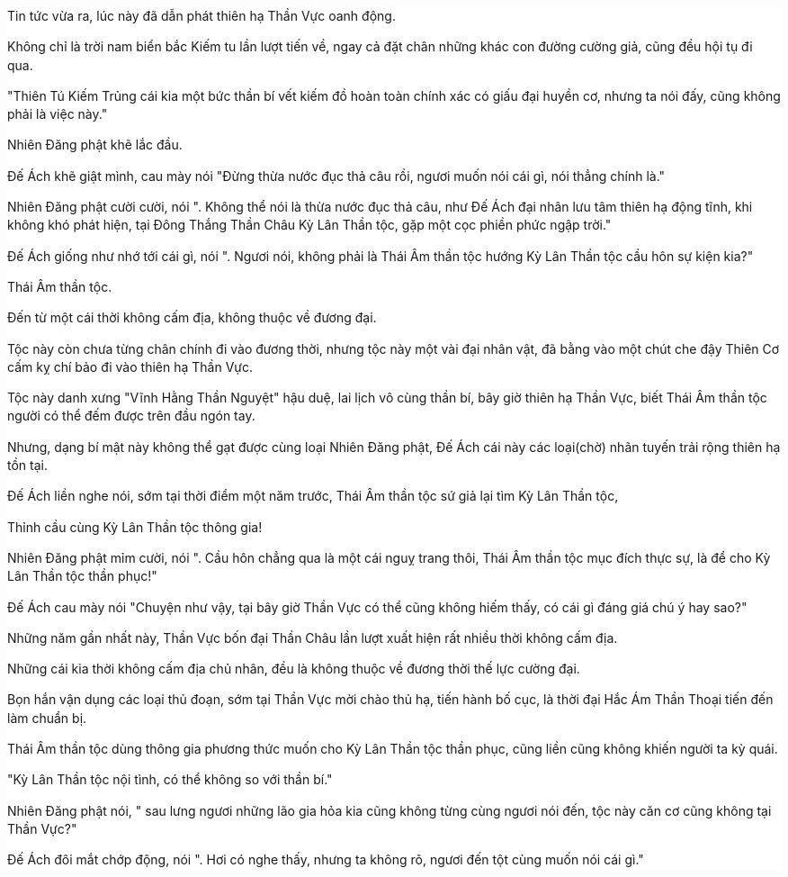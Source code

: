 Tin tức vừa ra, lúc này đã dẫn phát thiên hạ Thần Vực oanh động.

Không chỉ là trời nam biển bắc Kiếm tu lần lượt tiến về, ngay cả đặt chân những khác con đường cường giả, cũng đều hội tụ đi qua.

"Thiên Tú Kiếm Trủng cái kia một bức thần bí vết kiếm đồ hoàn toàn chính xác có giấu đại huyền cơ, nhưng ta nói đấy, cũng không phải là việc này."

Nhiên Đăng phật khẽ lắc đầu.

Đế Ách khẽ giật mình, cau mày nói "Đừng thừa nước đục thả câu rồi, ngươi muốn nói cái gì, nói thẳng chính là."

Nhiên Đăng phật cười cười, nói ". Không thể nói là thừa nước đục thả câu, như Đế Ách đại nhân lưu tâm thiên hạ động tĩnh, khi không khó phát hiện, tại Đông Thắng Thần Châu Kỳ Lân Thần tộc, gặp một cọc phiền phức ngập trời."

Đế Ách giống như nhớ tới cái gì, nói ". Ngươi nói, không phải là Thái Âm thần tộc hướng Kỳ Lân Thần tộc cầu hôn sự kiện kia?"

Thái Âm thần tộc.

Đến từ một cái thời không cấm địa, không thuộc về đương đại.

Tộc này còn chưa từng chân chính đi vào đương thời, nhưng tộc này một vài đại nhân vật, đã bằng vào một chút che đậy Thiên Cơ cấm kỵ chí bảo đi vào thiên hạ Thần Vực.

Tộc này danh xưng "Vĩnh Hằng Thần Nguyệt" hậu duệ, lai lịch vô cùng thần bí, bây giờ thiên hạ Thần Vực, biết Thái Âm thần tộc người có thể đếm được trên đầu ngón tay.

Nhưng, dạng bí mật này không thể gạt được cùng loại Nhiên Đăng phật, Đế Ách cái này các loại(chờ) nhãn tuyến trải rộng thiên hạ tồn tại.

Đế Ách liền nghe nói, sớm tại thời điểm một năm trước, Thái Âm thần tộc sứ giả lại tìm Kỳ Lân Thần tộc,

Thỉnh cầu cùng Kỳ Lân Thần tộc thông gia!

Nhiên Đăng phật mỉm cười, nói ". Cầu hôn chẳng qua là một cái nguỵ trang thôi, Thái Âm thần tộc mục đích thực sự, là để cho Kỳ Lân Thần tộc thần phục!"

Đế Ách cau mày nói "Chuyện như vậy, tại bây giờ Thần Vực có thể cũng không hiếm thấy, có cái gì đáng giá chú ý hay sao?"

Những năm gần nhất này, Thần Vực bốn đại Thần Châu lần lượt xuất hiện rất nhiều thời không cấm địa.

Những cái kia thời không cấm địa chủ nhân, đều là không thuộc về đương thời thế lực cường đại.

Bọn hắn vận dụng các loại thủ đoạn, sớm tại Thần Vực mời chào thủ hạ, tiến hành bố cục, là thời đại Hắc Ám Thần Thoại tiến đến làm chuẩn bị.

Thái Âm thần tộc dùng thông gia phương thức muốn cho Kỳ Lân Thần tộc thần phục, cũng liền cũng không khiến người ta kỳ quái.

"Kỳ Lân Thần tộc nội tình, có thể không so với thần bí."

Nhiên Đăng phật nói, " sau lưng ngươi những lão gia hỏa kia cũng không từng cùng ngươi nói đến, tộc này căn cơ cũng không tại Thần Vực?"

Đế Ách đôi mắt chớp động, nói ". Hơi có nghe thấy, nhưng ta không rõ, ngươi đến tột cùng muốn nói cái gì."
